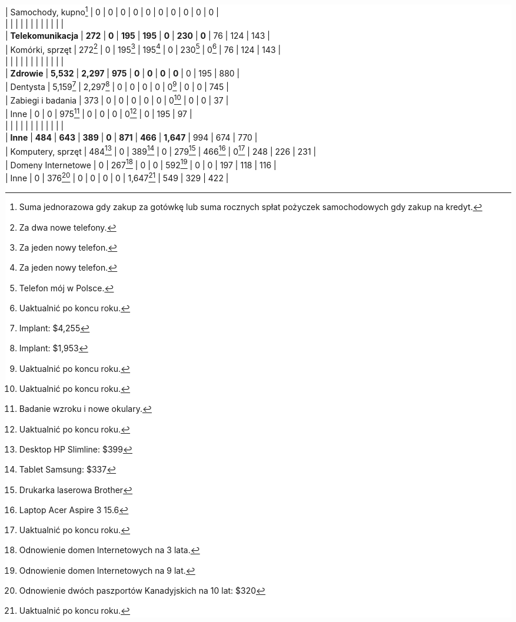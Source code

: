 | Samochody, kupno[^samkupno] | 0 | 0 | 0 | 0 | 0 | 0 | 0 | 0 | 0 | 0 |  
|  |  |  |  |  |  |  |  |  |  |  |  
| **Telekomunikacja** | **272** | **0** | **195** | **195** | **0** | **230** | **0** | 76 | 124 | 143 |  
| Komórki, sprzęt | 272[^komsp2017] | 0 | 195[^komsp2019] | 195[^komsp2020] | 0 | 230[^komsp2022] | 0[^update] | 76 | 124 | 143 |  
|  |  |  |  |  |  |  |  |  |  |  |  
| **Zdrowie** | **5,532** | **2,297** | **975** | **0** | **0** | **0** | **0** | 0 | 195 | 880 |  
| Dentysta | 5,159[^dentd2017] | 2,297[^dentd2018] | 0 | 0 | 0 | 0 | 0[^update] | 0 | 0 | 745 |  
| Zabiegi i badania | 373 | 0 | 0 | 0 | 0 | 0 | 0[^update] | 0 | 0 | 37 |  
| Inne | 0 | 0 | 975[^lekinne2019] | 0 | 0 | 0 | 0[^update] | 0 | 195 | 97 |  
|  |  |  |  |  |  |  |  |  |  |  |  
| **Inne** | **484** | **643** | **389** | **0** | **871** | **466** | **1,647** | 994 | 674 | 770 |  
| Komputery, sprzęt | 484[^kompsp2017] | 0 | 389[^kompsp2019] | 0 | 279[^kompsp2021] | 466[^kompsp2022] | 0[^update] | 248 | 226 | 231 |  
| Domeny Internetowe | 0 | 267[^domeny2018] | 0 | 0 | 592[^domeny2021] | 0 | 0 | 197 | 118 | 116 |  
| Inne | 0 | 376[^inin2018] | 0 | 0 | 0 | 0 | 1,647[^update] | 549 | 329 | 422 |  

[^prywatne]: W zakres wydatków prywatnych nie wchodzą między innymi: 1) Koszty posiadania biznesów i ich koszty operacyjne (na przykład: koszty podatkowe i eksploatacyjne nieruchomości posiadanych a wynajmowanych w formie biznesu). 2) Odsetki od  kredytów stanowiących lewar inwestycyjny. 3) Wybrane znaczniejsze darowizny poczynione za życia na rzecz ustawowych spadkobierców (czyli: "zarządzanie spadkiem za życia").
[^cpi]: CPI w dniu 1 lipca każdego roku.
[^dniereg]: Jednorazowe wydatki powyżej $100 ponoszone rzadziej niż co dwa lata.
[^wydgosp]: Przybory domowe i kuchenne, środki czyszczące i do prania, drobne narzędzia, elektryczne szczoteczki do zębów, drobne akcesoria domowe, pościel, baterie, itp ...
[^gosp2017]: Mikser Vitamix: $452, Lodówka mała do piwnicy: $158, Metalowe krzesła ogrodowe: $131
[^gosp2018]: Nowa pralka i suszarka: $2,079
[^gosp2019]: Odśnieżacz bateryjny: $621
[^gosp2020]: Odkurzacz.
[^gosp2022]: Lodówka do piwnicy.
[^meble2017]: Kanapa i otomana do livingu: $1331, Buirko, komoda i dywan do gabinetu: $686
[^ogrod2019]: Koszty napraw szkód po tornado w roku 2018: $1126
[^domkons2017]: Uszczelnienie dachu przeciekającego przy kominie: $452
[^domkons2019]: Za inspekcję dachu po tornado: $367
[^hipoteka]: Dom kupiony 1997-04-14. Spłacanie zakończono 2015-02-19.
[^minn2017]: Wynajęte jako biznes więc brak kosztów za ten rok w prywatnym budżecie.
[^minn2018]: Wynajęte jako biznes przez 8 miesięcy w roku więc koszty prywatne stanowią 1/3 całkowitych kosztów rocznych.
[^minreno2018]: 26.40% łącznych opłat wspólnotowych.
[^minreno2019]: 26.40% łącznych opłat wspólnotowych.
[^minreno2020]: 20.00% łącznych opłat wspólnotowych.
[^minreno2021]: 22.74% łącznych opłat wspólnotowych.
[^minreno2022]: 18.42% łącznych opłat wspólnotowych.
[^minreno2023]: 15.87% łącznych opłat wspólnotowych.
[^minpod2020]: W tym, zwrot nadpłaty za wieczyste użytkowanie gruntu.
[^minpod2022]: Omyłkowo zapłacony dwukrotnie.
[^reno2018]: Przebudowa łazienki na piętrze.
[^reno2019]: W tym: $4,340 wymiana trzech okien na piętrze.
[^reno2020]: Nowa beczka ogrzewcza do wody.
[^reno2021]: Wymiana elewacji na domu: $20,812. Nowe rynny: $1,249. Wymiana pieca ogrzewczego: $4,617. Wymiana kranu w pralni w piwnicy i instalacja kranu ogrodowego: $1,263.
[^reno2022]: Naprawa elewacji na domu "derecho": %5,223. Zakup i instalacje lamp podsufitowych i zewnętzrnych: $2,519
[^ogrod2017]: Wycięcie starego drzewa w ogrodzie: $1,017
[^komsp2017]: Za dwa nowe telefony.
[^komsp2019]: Za jeden nowy telefon.
[^komsp2020]: Za jeden nowy telefon.
[^komsp2022]: Telefon mój w Polsce.
[^samochodkons]: Wymiany oleju, żarówek, płynów, antykorozja, itp...
[^samochodinne]: Mycie, parking, mandaty, odnowienie praw jazdy, itp...
[^latte]: Kawiarnie, restauracje, lody, itp. "zachciewajki".
[^bankowe]: Opłaty za operacje na kontach.
[^rekreacja]: Fitness, spa, sprzęt sportowy.
[^rozrywki]: Kino, teatr, koncerty, muzea, wykłady, TV, Netflix, itp...
[^ksiazki]: Łącznie z audiobukami, subskrypcjami internetowymi (z wyjątkim literatury zawodowej) oraz karami za opóźnione zwroty do biblioteki.
[^safaribooks]: Roczna subskrypcja Safari Books Online (literatura zawodowa): $118
[^czasopisma]: Łącznie z subskrypcjami internetowymi.
[^kompsp2017]: Desktop HP Slimline: $399
[^kompsp2019]: Tablet Samsung: $337
[^kompsp2021]: Drukarka laserowa Brother
[^kompsp2022]: Laptop Acer Aspire 3 15.6
[^software]: Kupno (TurboTax) i subskrypcje (BitDefender, Google space, etc.)
[^inneinne]: Poczta, materiały biurowe, Costco membership, fryzjer, domeny internetowe, itp...
[^inin2018]: Odnowienie dwóch paszportów Kanadyjskich na 10 lat: $320
[^inin2015]: LinkedIn Job Seeker subscription: $300 , Zwrot kosztów naprawy stłuczki innemu kierowcy: $1,095
[^inin2014]: LinkedIn Job Seeker subscription: $371
[^dent2018]: $1,602 brutto minus $1,245 zwroty ubezpieczeniowe.
[^dent2019]: $1,429 brutto minus $1,100 zwroty ubezpieczeniowe.
[^dent2020]: $1,989 brutto minus $1,633 zwroty ubezpieczeniowe.
[^dent2021]: $1,771 brutto minus $1,201 zwroty ubezpieczeniowe.
[^dent2022]: $2,463 brutto minus $2,050 zwroty ubezpieczeniowe.
[^zab2022]: $745 brutto minus $662 zwroty ubezpieczeniowe.
[^dentd2018]: Implant: $1,953
[^dent2017]: $2,911 brutto minus $2,134 zwroty ubezpieczeniowe.
[^dentd2017]: Implant: $4,255
[^lekinne2019]: Badanie wzroku i nowe okulary.
[^prezentyosobiste]: Urodzinowe, świąteczne, okolicznościowe, itp.. bez okazji :)
[^donacje]: Plan Canada, Ottawa Humane Society, WOŚP, fundacje, ...
[^podrinne]: Dojazdy na miejscu, noclegi, wynajęcie samochodów i benzyna, mapy, przewodniki, itp...
[^benz2019]: Przebieg w roku 2019: 21,153 km
[^benz2020]: Przebieg w roku 2020: 6,650 km
[^benz2021]: Przebieg w roku 2021: 6,922 km
[^benz2022]: Przebieg w roku 2022: 7,504 km

[^samrej2022]: Zwrot z prowincji Ontario.
[^karciane]: Opłaty roczne za karty kredytowe i osetki od nieterminowo spłacanych obciążeń.
[^samkupno]: Suma jednorazowa gdy zakup za gotówkę lub suma rocznych spłat pożyczek samochodowych gdy zakup na kredyt.
[^insmeddent]: Opłacane dodatkowo, ponad opłaty obowiązkowe na ubezpieczenia grupowe w miejscu pracy.
[^ltd]: LTD (Long Term Disability) + Critical Illness insurance -- opłacane dodatkowo, ponad opłaty obowiązkowe na ubezpieczenia grupowe w miejscu pracy.
[^domeny2015]: Odnowienie domen Internetowych na 3 lata.
[^domeny2018]: Odnowienie domen Internetowych na 3 lata.
[^domeny2021]: Odnowienie domen Internetowych na 9 lat.
[^update]: Uaktualnić po koncu roku.